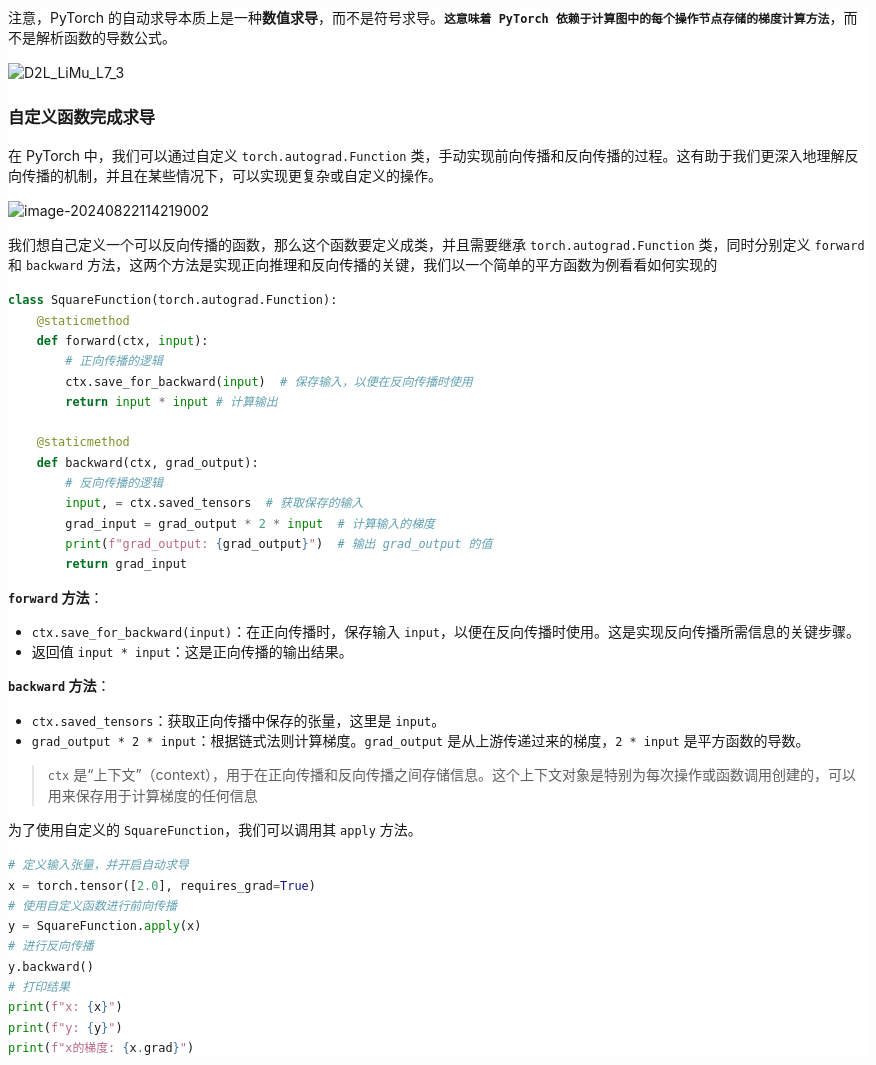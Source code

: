 注意，PyTorch 的自动求导本质上是一种**数值求导**，而不是符号求导。**`这意味着 PyTorch 依赖于计算图中的每个操作节点存储的梯度计算方法`**，而不是解析函数的导数公式。

![D2L_LiMu_L7_3](https://zn-typora-image.oss-cn-hangzhou.aliyuncs.com/typora_image/202408221138420.png)

### 自定义函数完成求导

在 PyTorch 中，我们可以通过自定义 `torch.autograd.Function` 类，手动实现前向传播和反向传播的过程。这有助于我们更深入地理解反向传播的机制，并且在某些情况下，可以实现更复杂或自定义的操作。

![image-20240822114219002](https://zn-typora-image.oss-cn-hangzhou.aliyuncs.com/typora_image/202408221142077.png)

我们想自己定义一个可以反向传播的函数，那么这个函数要定义成类，并且需要继承 `torch.autograd.Function` 类，同时分别定义 `forward` 和 `backward` 方法，这两个方法是实现正向推理和反向传播的关键，我们以一个简单的平方函数为例看看如何实现的

```python
class SquareFunction(torch.autograd.Function):
    @staticmethod
    def forward(ctx, input):
        # 正向传播的逻辑
        ctx.save_for_backward(input)  # 保存输入，以便在反向传播时使用
        return input * input # 计算输出

    @staticmethod
    def backward(ctx, grad_output):
        # 反向传播的逻辑
        input, = ctx.saved_tensors  # 获取保存的输入
        grad_input = grad_output * 2 * input  # 计算输入的梯度
        print(f"grad_output: {grad_output}")  # 输出 grad_output 的值
        return grad_input
```

**`forward` 方法**：

- `ctx.save_for_backward(input)`：在正向传播时，保存输入 `input`，以便在反向传播时使用。这是实现反向传播所需信息的关键步骤。
- 返回值 `input * input`：这是正向传播的输出结果。

**`backward` 方法**：

- `ctx.saved_tensors`：获取正向传播中保存的张量，这里是 `input`。
- `grad_output * 2 * input`：根据链式法则计算梯度。`grad_output` 是从上游传递过来的梯度，`2 * input` 是平方函数的导数。

> `ctx` 是“上下文”（context），用于在正向传播和反向传播之间存储信息。这个上下文对象是特别为每次操作或函数调用创建的，可以用来保存用于计算梯度的任何信息

为了使用自定义的 `SquareFunction`，我们可以调用其 `apply` 方法。

```python
# 定义输入张量，并开启自动求导
x = torch.tensor([2.0], requires_grad=True)
# 使用自定义函数进行前向传播
y = SquareFunction.apply(x)
# 进行反向传播
y.backward()
# 打印结果
print(f"x: {x}")
print(f"y: {y}")
print(f"x的梯度: {x.grad}")
```
